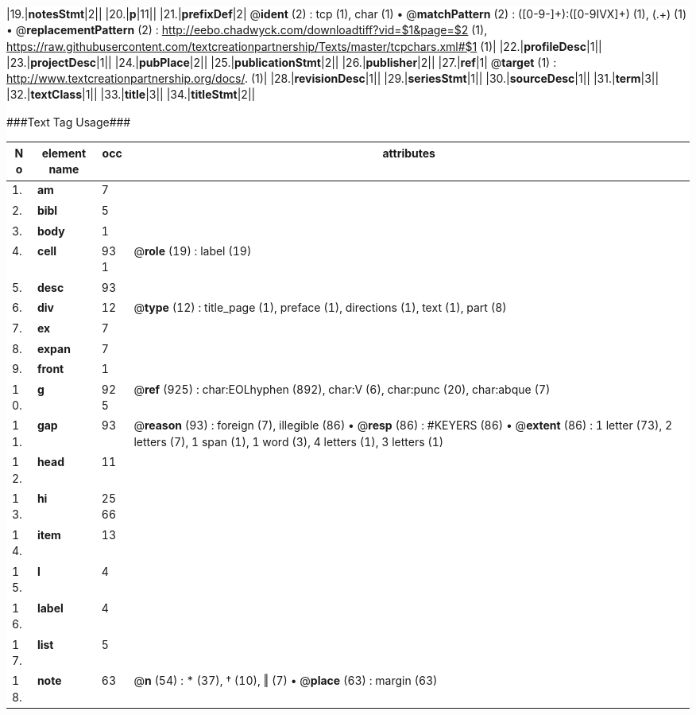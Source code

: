 |19.|__notesStmt__|2||
|20.|__p__|11||
|21.|__prefixDef__|2| @__ident__ (2) : tcp (1), char (1)  •  @__matchPattern__ (2) : ([0-9\-]+):([0-9IVX]+) (1), (.+) (1)  •  @__replacementPattern__ (2) : http://eebo.chadwyck.com/downloadtiff?vid=$1&page=$2 (1), https://raw.githubusercontent.com/textcreationpartnership/Texts/master/tcpchars.xml#$1 (1)|
|22.|__profileDesc__|1||
|23.|__projectDesc__|1||
|24.|__pubPlace__|2||
|25.|__publicationStmt__|2||
|26.|__publisher__|2||
|27.|__ref__|1| @__target__ (1) : http://www.textcreationpartnership.org/docs/. (1)|
|28.|__revisionDesc__|1||
|29.|__seriesStmt__|1||
|30.|__sourceDesc__|1||
|31.|__term__|3||
|32.|__textClass__|1||
|33.|__title__|3||
|34.|__titleStmt__|2||


###Text Tag Usage###

|No|element name|occ|attributes|
|---|---|---|---|
|1.|__am__|7||
|2.|__bibl__|5||
|3.|__body__|1||
|4.|__cell__|931| @__role__ (19) : label (19)|
|5.|__desc__|93||
|6.|__div__|12| @__type__ (12) : title_page (1), preface (1), directions (1), text (1), part (8)|
|7.|__ex__|7||
|8.|__expan__|7||
|9.|__front__|1||
|10.|__g__|925| @__ref__ (925) : char:EOLhyphen (892), char:V (6), char:punc (20), char:abque (7)|
|11.|__gap__|93| @__reason__ (93) : foreign (7), illegible (86)  •  @__resp__ (86) : #KEYERS (86)  •  @__extent__ (86) : 1 letter (73), 2 letters (7), 1 span (1), 1 word (3), 4 letters (1), 3 letters (1)|
|12.|__head__|11||
|13.|__hi__|2566||
|14.|__item__|13||
|15.|__l__|4||
|16.|__label__|4||
|17.|__list__|5||
|18.|__note__|63| @__n__ (54) : * (37), † (10), ‖ (7)  •  @__place__ (63) : margin (63)|